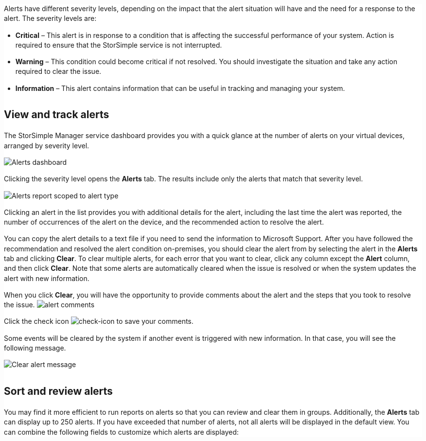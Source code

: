 Alerts have different severity levels, depending on the impact that the alert situation will have and the need for a response to the alert. The severity levels are:

- **Critical** – This alert is in response to a condition that is affecting the successful performance of your system. Action is required to ensure that the StorSimple service is not interrupted.

- **Warning** – This condition could become critical if not resolved. You should investigate the situation and take any action required to clear the issue.

- **Information** – This alert contains information that can be useful in tracking and managing your system.

## View and track alerts

The StorSimple Manager service dashboard provides you with a quick glance at the number of alerts on your virtual devices, arranged by severity level.

![Alerts dashboard](./media/storsimple-ova-manage-alerts/alerts6.png)

Clicking the severity level opens the **Alerts** tab. The results include only the alerts that match that severity level.

![Alerts report scoped to alert type](./media/storsimple-ova-manage-alerts/alerts7.png)

Clicking an alert in the list provides you with additional details for the alert, including the last time the alert was reported, the number of occurrences of the alert on the device, and the recommended action to resolve the alert.

You can copy the alert details to a text file if you need to send the information to Microsoft Support. After you have followed the recommendation and resolved the alert condition on-premises, you should clear the alert from by selecting the alert in the **Alerts** tab and clicking **Clear**. To clear multiple alerts,  for each error that you want to clear, click any column except the **Alert** column, and then click **Clear**. Note that some alerts are automatically cleared when the issue is resolved or when the system updates the alert with new information.

When you click **Clear**, you will have the opportunity to provide comments about the alert and the steps that you took to resolve the issue. 
![alert comments](./media/storsimple-ova-manage-alerts/clear-alert.png)

Click the check icon ![check-icon](./media/storsimple-ova-manage-alerts/check-icon.png) to save your comments.

Some events will be cleared by the system if another event is triggered with new information. In that case, you will see the following message.

![Clear alert message](./media/storsimple-ova-manage-alerts/alerts8.png)

## Sort and review alerts

You may find it more efficient to run reports on alerts so that you can review and clear them in groups. Additionally, the **Alerts** tab can display up to 250 alerts. If you have exceeded that number of alerts, not all alerts will be displayed in the default view. You can combine the following fields to customize which alerts are displayed:
